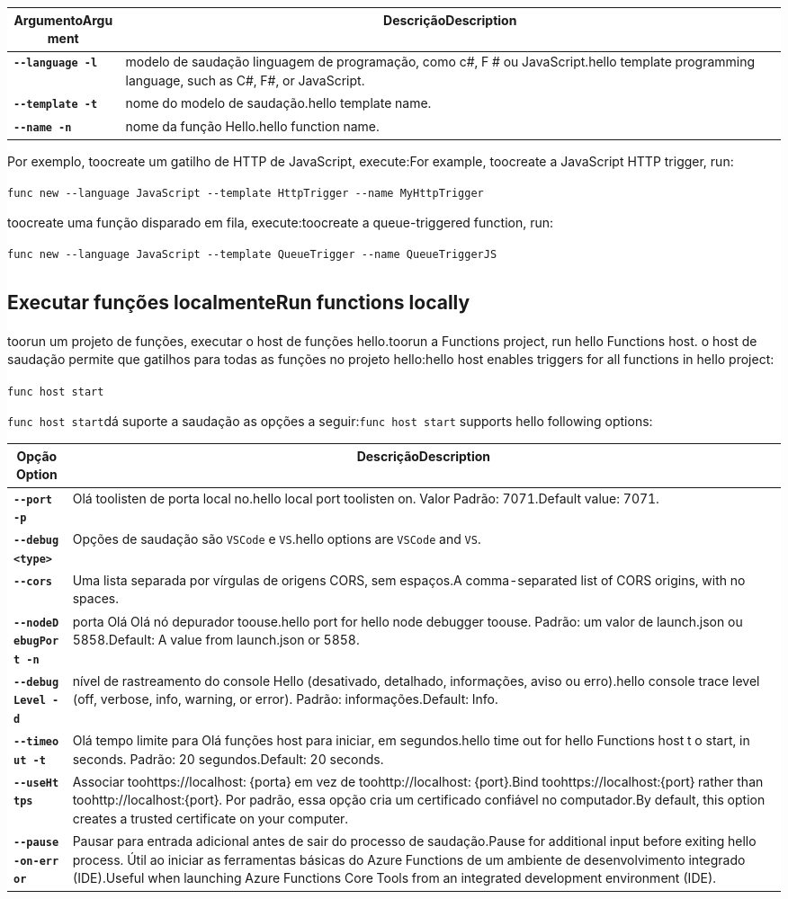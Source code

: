 | <span data-ttu-id="f55a1-180">Argumento</span><span class="sxs-lookup"><span data-stu-id="f55a1-180">Argument</span></span>     | <span data-ttu-id="f55a1-181">Descrição</span><span class="sxs-lookup"><span data-stu-id="f55a1-181">Description</span></span>                            |
| ------------ | -------------------------------------- |
| **`--language -l`** | <span data-ttu-id="f55a1-182">modelo de saudação linguagem de programação, como c#, F # ou JavaScript.</span><span class="sxs-lookup"><span data-stu-id="f55a1-182">hello template programming language, such as C#, F#, or JavaScript.</span></span> |
| **`--template -t`** | <span data-ttu-id="f55a1-183">nome do modelo de saudação.</span><span class="sxs-lookup"><span data-stu-id="f55a1-183">hello template name.</span></span> |
| **`--name -n`** | <span data-ttu-id="f55a1-184">nome da função Hello.</span><span class="sxs-lookup"><span data-stu-id="f55a1-184">hello function name.</span></span> |

<span data-ttu-id="f55a1-185">Por exemplo, toocreate um gatilho de HTTP de JavaScript, execute:</span><span class="sxs-lookup"><span data-stu-id="f55a1-185">For example, toocreate a JavaScript HTTP trigger, run:</span></span>

```
func new --language JavaScript --template HttpTrigger --name MyHttpTrigger
```

<span data-ttu-id="f55a1-186">toocreate uma função disparado em fila, execute:</span><span class="sxs-lookup"><span data-stu-id="f55a1-186">toocreate a queue-triggered function, run:</span></span>

```
func new --language JavaScript --template QueueTrigger --name QueueTriggerJS
```

## <a name="run-functions-locally"></a><span data-ttu-id="f55a1-187">Executar funções localmente</span><span class="sxs-lookup"><span data-stu-id="f55a1-187">Run functions locally</span></span>

<span data-ttu-id="f55a1-188">toorun um projeto de funções, executar o host de funções hello.</span><span class="sxs-lookup"><span data-stu-id="f55a1-188">toorun a Functions project, run hello Functions host.</span></span> <span data-ttu-id="f55a1-189">o host de saudação permite que gatilhos para todas as funções no projeto hello:</span><span class="sxs-lookup"><span data-stu-id="f55a1-189">hello host enables triggers for all functions in hello project:</span></span>

```
func host start
```

<span data-ttu-id="f55a1-190">`func host start`dá suporte a saudação as opções a seguir:</span><span class="sxs-lookup"><span data-stu-id="f55a1-190">`func host start` supports hello following options:</span></span>

| <span data-ttu-id="f55a1-191">Opção</span><span class="sxs-lookup"><span data-stu-id="f55a1-191">Option</span></span>     | <span data-ttu-id="f55a1-192">Descrição</span><span class="sxs-lookup"><span data-stu-id="f55a1-192">Description</span></span>                            |
| ------------ | -------------------------------------- |
|**`--port -p`** | <span data-ttu-id="f55a1-193">Olá toolisten de porta local no.</span><span class="sxs-lookup"><span data-stu-id="f55a1-193">hello local port toolisten on.</span></span> <span data-ttu-id="f55a1-194">Valor Padrão: 7071.</span><span class="sxs-lookup"><span data-stu-id="f55a1-194">Default value: 7071.</span></span> |
| **`--debug <type>`** | <span data-ttu-id="f55a1-195">Opções de saudação são `VSCode` e `VS`.</span><span class="sxs-lookup"><span data-stu-id="f55a1-195">hello options are `VSCode` and `VS`.</span></span> |
| **`--cors`** | <span data-ttu-id="f55a1-196">Uma lista separada por vírgulas de origens CORS, sem espaços.</span><span class="sxs-lookup"><span data-stu-id="f55a1-196">A comma-separated list of CORS origins, with no spaces.</span></span> |
| **`--nodeDebugPort -n`** | <span data-ttu-id="f55a1-197">porta Olá Olá nó depurador toouse.</span><span class="sxs-lookup"><span data-stu-id="f55a1-197">hello port for hello node debugger toouse.</span></span> <span data-ttu-id="f55a1-198">Padrão: um valor de launch.json ou 5858.</span><span class="sxs-lookup"><span data-stu-id="f55a1-198">Default: A value from launch.json or 5858.</span></span> |
| **`--debugLevel -d`** | <span data-ttu-id="f55a1-199">nível de rastreamento do console Hello (desativado, detalhado, informações, aviso ou erro).</span><span class="sxs-lookup"><span data-stu-id="f55a1-199">hello console trace level (off, verbose, info, warning, or error).</span></span> <span data-ttu-id="f55a1-200">Padrão: informações.</span><span class="sxs-lookup"><span data-stu-id="f55a1-200">Default: Info.</span></span>|
| **`--timeout -t`** | <span data-ttu-id="f55a1-201">Olá tempo limite para Olá funções host para iniciar, em segundos.</span><span class="sxs-lookup"><span data-stu-id="f55a1-201">hello time out for hello Functions host t     o start, in seconds.</span></span> <span data-ttu-id="f55a1-202">Padrão: 20 segundos.</span><span class="sxs-lookup"><span data-stu-id="f55a1-202">Default: 20 seconds.</span></span>|
| **`--useHttps`** | <span data-ttu-id="f55a1-203">Associar toohttps://localhost: {porta} em vez de toohttp://localhost: {port}.</span><span class="sxs-lookup"><span data-stu-id="f55a1-203">Bind toohttps://localhost:{port} rather than toohttp://localhost:{port}.</span></span> <span data-ttu-id="f55a1-204">Por padrão, essa opção cria um certificado confiável no computador.</span><span class="sxs-lookup"><span data-stu-id="f55a1-204">By default, this option creates a trusted certificate on your computer.</span></span>|
| **`--pause-on-error`** | <span data-ttu-id="f55a1-205">Pausar para entrada adicional antes de sair do processo de saudação.</span><span class="sxs-lookup"><span data-stu-id="f55a1-205">Pause for additional input before exiting hello process.</span></span> <span data-ttu-id="f55a1-206">Útil ao iniciar as ferramentas básicas do Azure Functions de um ambiente de desenvolvimento integrado (IDE).</span><span class="sxs-lookup"><span data-stu-id="f55a1-206">Useful when launching Azure Functions Core Tools from an integrated development environment (IDE).</span></span>|
